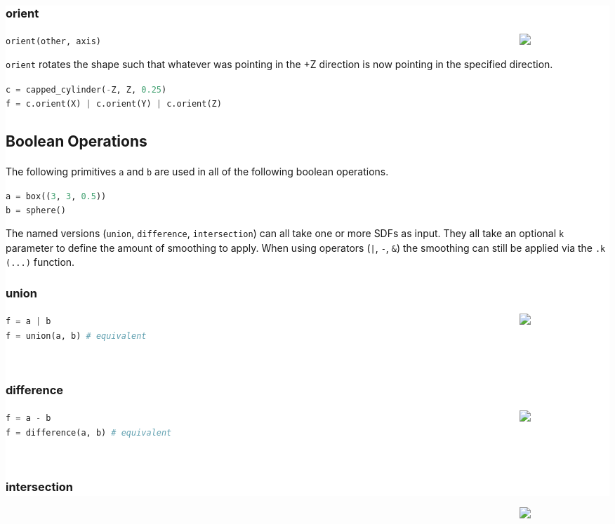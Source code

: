 ### orient

<img width=128 align="right" src="docs/images/orient.png">

`orient(other, axis)`

`orient` rotates the shape such that whatever was pointing in the +Z direction
is now pointing in the specified direction.

```python
c = capped_cylinder(-Z, Z, 0.25)
f = c.orient(X) | c.orient(Y) | c.orient(Z)
```

## Boolean Operations

The following primitives `a` and `b` are used in all of the following
boolean operations.

```python
a = box((3, 3, 0.5))
b = sphere()
```

The named versions (`union`, `difference`, `intersection`) can all take
one or more SDFs as input. They all take an optional `k` parameter to define the amount
of smoothing to apply. When using operators (`|`, `-`, `&`) the smoothing can
still be applied via the `.k(...)` function.

### union

<img width=128 align="right" src="docs/images/union.png">

```python
f = a | b
f = union(a, b) # equivalent
```

<br clear="right">

### difference

<img width=128 align="right" src="docs/images/difference.png">

```python
f = a - b
f = difference(a, b) # equivalent
```

<br clear="right">

### intersection

<img width=128 align="right" src="docs/images/intersection.png">
